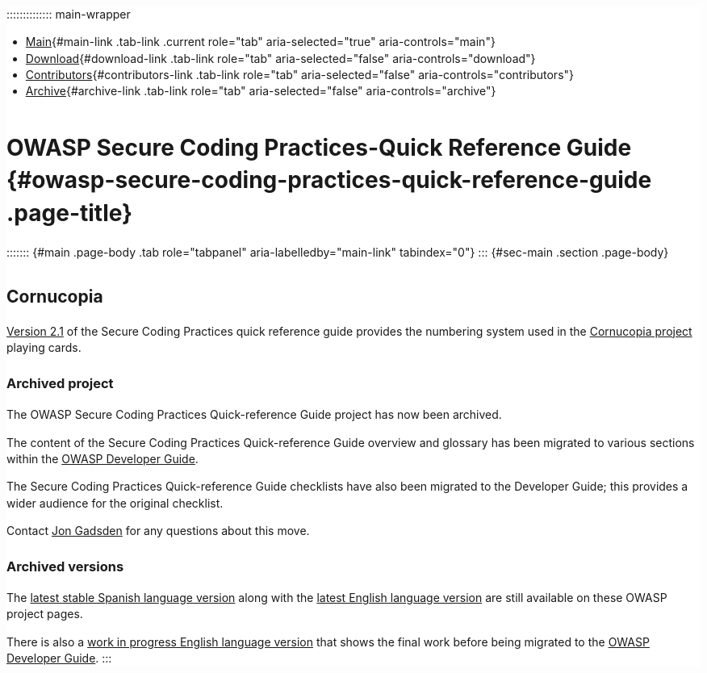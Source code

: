 :::::::::::::: main-wrapper
- [Main](#div-main){#main-link .tab-link .current role="tab"
  aria-selected="true" aria-controls="main"}
- [Download](#div-download){#download-link .tab-link role="tab"
  aria-selected="false" aria-controls="download"}
- [Contributors](#div-contributors){#contributors-link .tab-link
  role="tab" aria-selected="false" aria-controls="contributors"}
- [Archive](#div-archive){#archive-link .tab-link role="tab"
  aria-selected="false" aria-controls="archive"}

# OWASP Secure Coding Practices-Quick Reference Guide {#owasp-secure-coding-practices-quick-reference-guide .page-title}

::::::: {#main .page-body .tab role="tabpanel" aria-labelledby="main-link" tabindex="0"}
::: {#sec-main .section .page-body}
## Cornucopia

[Version 2.1](assets/docs/OWASP_SCP_Quick_Reference_Guide_v21.pdf) of
the Secure Coding Practices quick reference guide provides the numbering
system used in the [Cornucopia
project](../www-project-cornucopia/index.html) playing cards.

### Archived project

The OWASP Secure Coding Practices Quick-reference Guide project has now
been archived.

The content of the Secure Coding Practices Quick-reference Guide
overview and glossary has been migrated to various sections within the
[OWASP Developer Guide](../www-project-developer-guide/index.html).

The Secure Coding Practices Quick-reference Guide checklists have also
been migrated to the Developer Guide; this provides a wider audience for
the original checklist.

Contact [Jon
Gadsden](../cdn-cgi/l/email-protection.html#c2a8adaceca5a3a6b1a6a7ac82adb5a3b1b2ecadb0a5)
for any questions about this move.

### Archived versions

The [latest stable Spanish language version](stable-es/index.html) along
with the [latest English language version](stable-en/index.html) are
still available on these OWASP project pages.

There is also a [work in progress English language
version](draft-en/index.html) that shows the final work before being
migrated to the [OWASP Developer
Guide](../www-project-developer-guide/draft/06-design/02-web-app-checklist/toc.html).
:::
